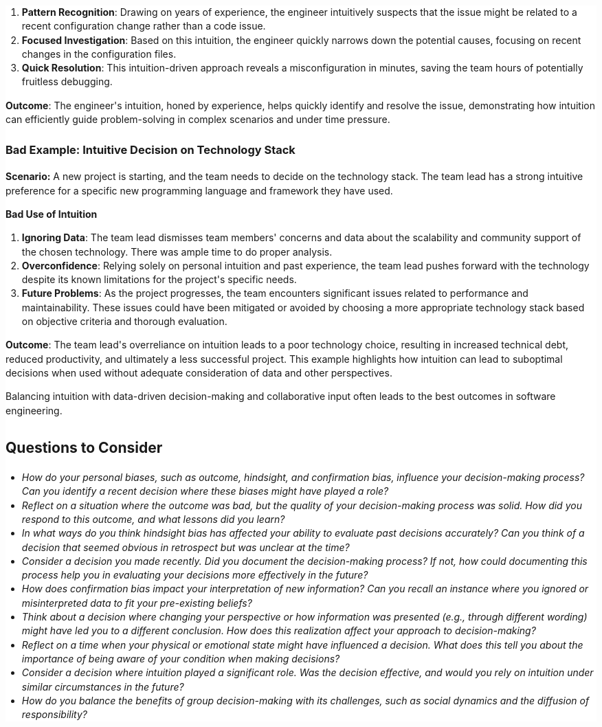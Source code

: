 1. **Pattern Recognition**: Drawing on years of experience, the engineer intuitively suspects that the issue might be related to a recent configuration change rather than a code issue.
2. **Focused Investigation**: Based on this intuition, the engineer quickly narrows down the potential causes, focusing on recent changes in the configuration files.
3. **Quick Resolution**: This intuition-driven approach reveals a misconfiguration in minutes, saving the team hours of potentially fruitless debugging.

**Outcome**: The engineer's intuition, honed by experience, helps quickly identify and resolve the issue, demonstrating how intuition can efficiently guide problem-solving in complex scenarios and under time pressure.

### Bad Example: Intuitive Decision on Technology Stack

**Scenario:** A new project is starting, and the team needs to decide on the technology stack. The team lead has a strong intuitive preference for a specific new programming language and framework they have used.

**Bad Use of Intuition**

1. **Ignoring Data**: The team lead dismisses team members' concerns and data about the scalability and community support of the chosen technology. There was ample time to do proper analysis.
2. **Overconfidence**: Relying solely on personal intuition and past experience, the team lead pushes forward with the technology despite its known limitations for the project's specific needs.
3. **Future Problems**: As the project progresses, the team encounters significant issues related to performance and maintainability. These issues could have been mitigated or avoided by choosing a more appropriate technology stack based on objective criteria and thorough evaluation.

**Outcome**: The team lead's overreliance on intuition leads to a poor technology choice, resulting in increased technical debt, reduced productivity, and ultimately a less successful project. This example highlights how intuition can lead to suboptimal decisions when used without adequate consideration of data and other perspectives.

Balancing intuition with data-driven decision-making and collaborative input often leads to the best outcomes in software engineering.

## Questions to Consider

* *How do your personal biases, such as outcome, hindsight, and confirmation bias, influence your decision-making process? Can you identify a recent decision where these biases might have played a role?*
* *Reflect on a situation where the outcome was bad, but the quality of your decision-making process was solid. How did you respond to this outcome, and what lessons did you learn?*
* *In what ways do you think hindsight bias has affected your ability to evaluate past decisions accurately? Can you think of a decision that seemed obvious in retrospect but was unclear at the time?*
* *Consider a decision you made recently. Did you document the decision-making process? If not, how could documenting this process help you in evaluating your decisions more effectively in the future?*
* *How does confirmation bias impact your interpretation of new information? Can you recall an instance where you ignored or misinterpreted data to fit your pre-existing beliefs?*
* *Think about a decision where changing your perspective or how information was presented (e.g., through different wording) might have led you to a different conclusion. How does this realization affect your approach to decision-making?*
* *Reflect on a time when your physical or emotional state might have influenced a decision. What does this tell you about the importance of being aware of your condition when making decisions?*
* *Consider a decision where intuition played a significant role. Was the decision effective, and would you rely on intuition under similar circumstances in the future?*
* *How do you balance the benefits of group decision-making with its challenges, such as social dynamics and the diffusion of responsibility?*

